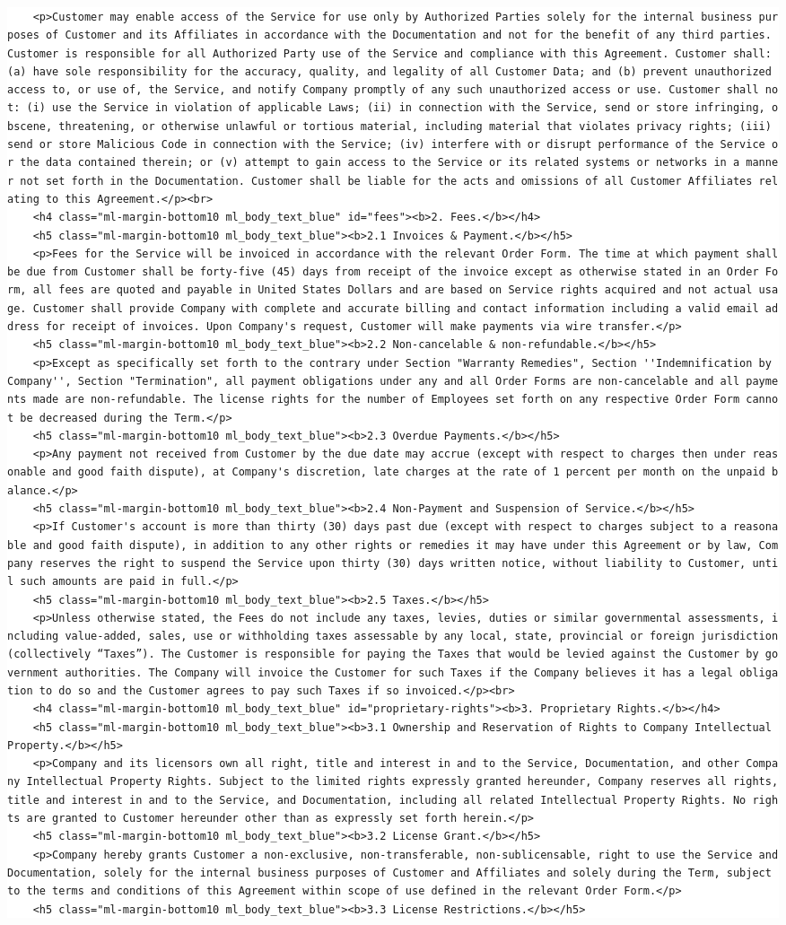         <p>Customer may enable access of the Service for use only by Authorized Parties solely for the internal business purposes of Customer and its Affiliates in accordance with the Documentation and not for the benefit of any third parties. Customer is responsible for all Authorized Party use of the Service and compliance with this Agreement. Customer shall: (a) have sole responsibility for the accuracy, quality, and legality of all Customer Data; and (b) prevent unauthorized access to, or use of, the Service, and notify Company promptly of any such unauthorized access or use. Customer shall not: (i) use the Service in violation of applicable Laws; (ii) in connection with the Service, send or store infringing, obscene, threatening, or otherwise unlawful or tortious material, including material that violates privacy rights; (iii) send or store Malicious Code in connection with the Service; (iv) interfere with or disrupt performance of the Service or the data contained therein; or (v) attempt to gain access to the Service or its related systems or networks in a manner not set forth in the Documentation. Customer shall be liable for the acts and omissions of all Customer Affiliates relating to this Agreement.</p><br>
        <h4 class="ml-margin-bottom10 ml_body_text_blue" id="fees"><b>2. Fees.</b></h4>
        <h5 class="ml-margin-bottom10 ml_body_text_blue"><b>2.1 Invoices & Payment.</b></h5>
        <p>Fees for the Service will be invoiced in accordance with the relevant Order Form. The time at which payment shall be due from Customer shall be forty-five (45) days from receipt of the invoice except as otherwise stated in an Order Form, all fees are quoted and payable in United States Dollars and are based on Service rights acquired and not actual usage. Customer shall provide Company with complete and accurate billing and contact information including a valid email address for receipt of invoices. Upon Company's request, Customer will make payments via wire transfer.</p>
        <h5 class="ml-margin-bottom10 ml_body_text_blue"><b>2.2 Non-cancelable & non-refundable.</b></h5>
        <p>Except as specifically set forth to the contrary under Section "Warranty Remedies", Section ''Indemnification by Company'', Section "Termination", all payment obligations under any and all Order Forms are non-cancelable and all payments made are non-refundable. The license rights for the number of Employees set forth on any respective Order Form cannot be decreased during the Term.</p>
        <h5 class="ml-margin-bottom10 ml_body_text_blue"><b>2.3 Overdue Payments.</b></h5>
        <p>Any payment not received from Customer by the due date may accrue (except with respect to charges then under reasonable and good faith dispute), at Company's discretion, late charges at the rate of 1 percent per month on the unpaid balance.</p>
        <h5 class="ml-margin-bottom10 ml_body_text_blue"><b>2.4 Non-Payment and Suspension of Service.</b></h5>
        <p>If Customer's account is more than thirty (30) days past due (except with respect to charges subject to a reasonable and good faith dispute), in addition to any other rights or remedies it may have under this Agreement or by law, Company reserves the right to suspend the Service upon thirty (30) days written notice, without liability to Customer, until such amounts are paid in full.</p>
        <h5 class="ml-margin-bottom10 ml_body_text_blue"><b>2.5 Taxes.</b></h5>
        <p>Unless otherwise stated, the Fees do not include any taxes, levies, duties or similar governmental assessments, including value-added, sales, use or withholding taxes assessable by any local, state, provincial or foreign jurisdiction (collectively “Taxes”). The Customer is responsible for paying the Taxes that would be levied against the Customer by government authorities. The Company will invoice the Customer for such Taxes if the Company believes it has a legal obligation to do so and the Customer agrees to pay such Taxes if so invoiced.</p><br>
        <h4 class="ml-margin-bottom10 ml_body_text_blue" id="proprietary-rights"><b>3. Proprietary Rights.</b></h4>
        <h5 class="ml-margin-bottom10 ml_body_text_blue"><b>3.1 Ownership and Reservation of Rights to Company Intellectual Property.</b></h5>
        <p>Company and its licensors own all right, title and interest in and to the Service, Documentation, and other Company Intellectual Property Rights. Subject to the limited rights expressly granted hereunder, Company reserves all rights, title and interest in and to the Service, and Documentation, including all related Intellectual Property Rights. No rights are granted to Customer hereunder other than as expressly set forth herein.</p>
        <h5 class="ml-margin-bottom10 ml_body_text_blue"><b>3.2 License Grant.</b></h5>
        <p>Company hereby grants Customer a non-exclusive, non-transferable, non-sublicensable, right to use the Service and Documentation, solely for the internal business purposes of Customer and Affiliates and solely during the Term, subject to the terms and conditions of this Agreement within scope of use defined in the relevant Order Form.</p>
        <h5 class="ml-margin-bottom10 ml_body_text_blue"><b>3.3 License Restrictions.</b></h5>
